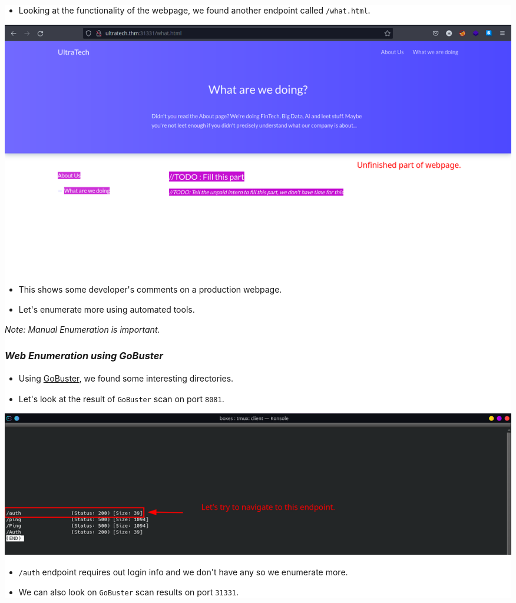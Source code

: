 * Looking at the functionality of the webpage, we found another endpoint called `/what.html`.

![what html](../imgs/Ultratech/what_html_port31331.png)

* This shows some developer's comments on a production webpage.

* Let's enumerate more using automated tools.

*Note: Manual Enumeration is important.*

### *Web Enumeration using GoBuster*

* Using [GoBuster](https://github.com/OJ/gobuster), we found some interesting directories.

* Let's look at the result of ``GoBuster`` scan on port `8081`.

![auth endpoint](../imgs/Ultratech/auth_endpoint_gobuster_port8081.png)

* `/auth` endpoint requires out login info and we don't have any so we enumerate more.

* We can also look on ``GoBuster`` scan results on port `31331`.
